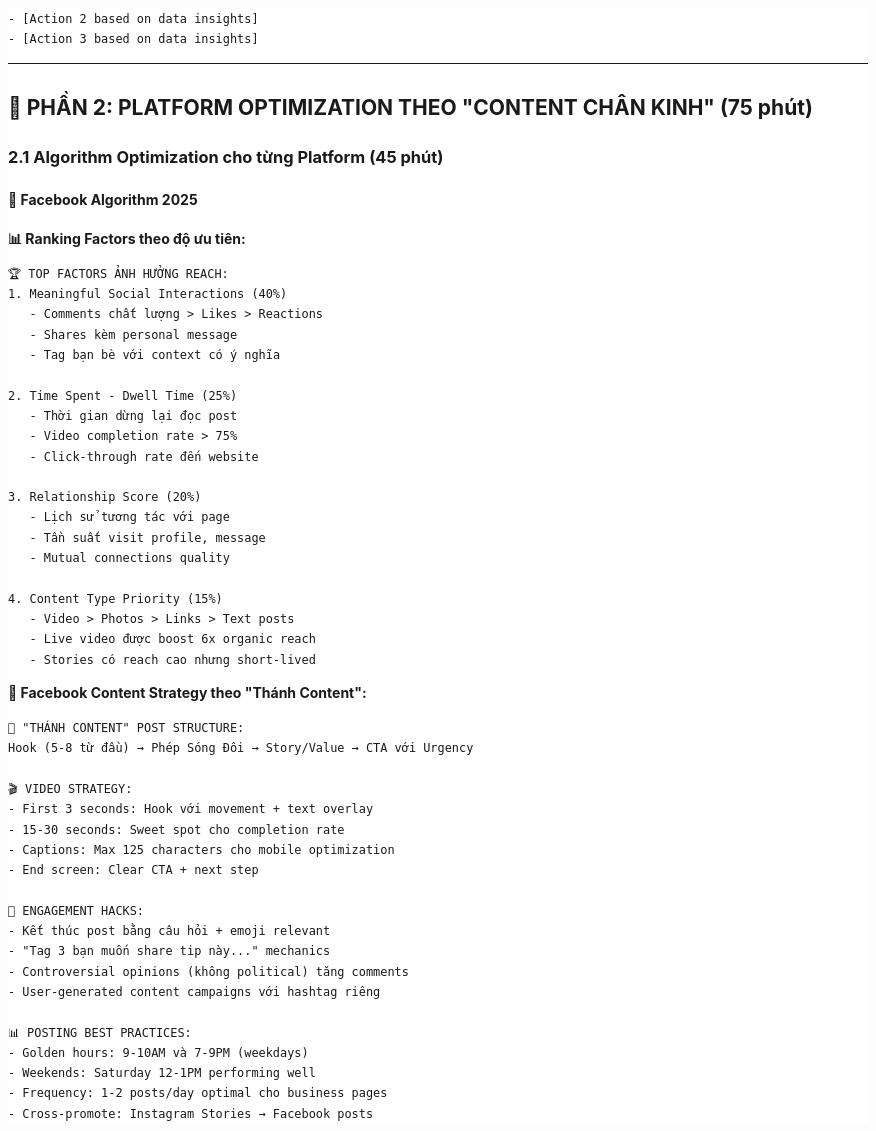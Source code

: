 ```
- [Action 2 based on data insights]
- [Action 3 based on data insights]
```

---

## 🎯 PHẦN 2: PLATFORM OPTIMIZATION THEO "CONTENT CHÂN KINH" (75 phút)

### 2.1 Algorithm Optimization cho từng Platform (45 phút)

#### 🔵 Facebook Algorithm 2025

**📊 Ranking Factors theo độ ưu tiên:**

```
🏆 TOP FACTORS ẢNH HƯỞNG REACH:
1. Meaningful Social Interactions (40%)
   - Comments chất lượng > Likes > Reactions
   - Shares kèm personal message
   - Tag bạn bè với context có ý nghĩa

2. Time Spent - Dwell Time (25%)
   - Thời gian dừng lại đọc post
   - Video completion rate > 75%
   - Click-through rate đến website

3. Relationship Score (20%)
   - Lịch sử tương tác với page
   - Tần suất visit profile, message
   - Mutual connections quality

4. Content Type Priority (15%)
   - Video > Photos > Links > Text posts
   - Live video được boost 6x organic reach
   - Stories có reach cao nhưng short-lived
```

**🎯 Facebook Content Strategy theo "Thánh Content":**

```
📝 "THÁNH CONTENT" POST STRUCTURE:
Hook (5-8 từ đầu) → Phép Sóng Đôi → Story/Value → CTA với Urgency

🎬 VIDEO STRATEGY:
- First 3 seconds: Hook với movement + text overlay
- 15-30 seconds: Sweet spot cho completion rate
- Captions: Max 125 characters cho mobile optimization
- End screen: Clear CTA + next step

💬 ENGAGEMENT HACKS:
- Kết thúc post bằng câu hỏi + emoji relevant
- "Tag 3 bạn muốn share tip này..." mechanics
- Controversial opinions (không political) tăng comments
- User-generated content campaigns với hashtag riêng

📊 POSTING BEST PRACTICES:
- Golden hours: 9-10AM và 7-9PM (weekdays)
- Weekends: Saturday 12-1PM performing well
- Frequency: 1-2 posts/day optimal cho business pages
- Cross-promote: Instagram Stories → Facebook posts
```
